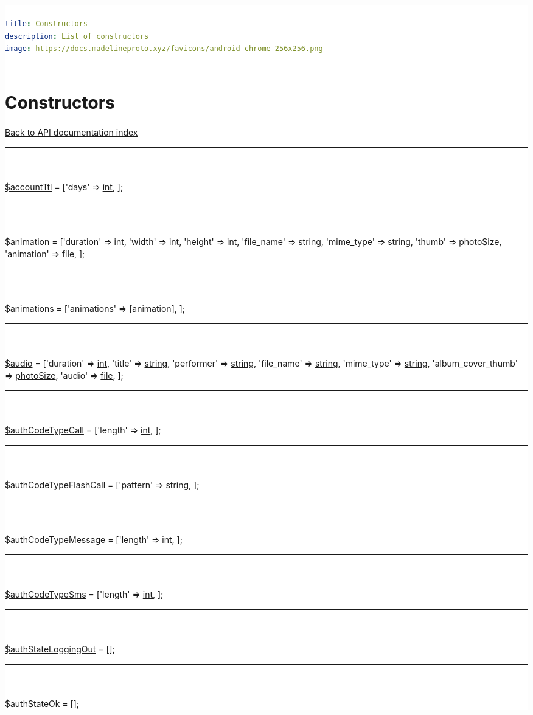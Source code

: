 ```yaml
---
title: Constructors
description: List of constructors
image: https://docs.madelineproto.xyz/favicons/android-chrome-256x256.png
---
```

# Constructors  
[Back to API documentation index](..)

***
<br><br>[$accountTtl](../constructors/accountTtl.md) = \['days' => [int](../types/int.md), \];<a name="accountTtl"></a>  

***
<br><br>[$animation](../constructors/animation.md) = \['duration' => [int](../types/int.md), 'width' => [int](../types/int.md), 'height' => [int](../types/int.md), 'file_name' => [string](../types/string.md), 'mime_type' => [string](../types/string.md), 'thumb' => [photoSize](../constructors/photoSize.md), 'animation' => [file](../constructors/file.md), \];<a name="animation"></a>  

***
<br><br>[$animations](../constructors/animations.md) = \['animations' => \[[animation](../constructors/animation.md)\], \];<a name="animations"></a>  

***
<br><br>[$audio](../constructors/audio.md) = \['duration' => [int](../types/int.md), 'title' => [string](../types/string.md), 'performer' => [string](../types/string.md), 'file_name' => [string](../types/string.md), 'mime_type' => [string](../types/string.md), 'album_cover_thumb' => [photoSize](../constructors/photoSize.md), 'audio' => [file](../constructors/file.md), \];<a name="audio"></a>  

***
<br><br>[$authCodeTypeCall](../constructors/authCodeTypeCall.md) = \['length' => [int](../types/int.md), \];<a name="authCodeTypeCall"></a>  

***
<br><br>[$authCodeTypeFlashCall](../constructors/authCodeTypeFlashCall.md) = \['pattern' => [string](../types/string.md), \];<a name="authCodeTypeFlashCall"></a>  

***
<br><br>[$authCodeTypeMessage](../constructors/authCodeTypeMessage.md) = \['length' => [int](../types/int.md), \];<a name="authCodeTypeMessage"></a>  

***
<br><br>[$authCodeTypeSms](../constructors/authCodeTypeSms.md) = \['length' => [int](../types/int.md), \];<a name="authCodeTypeSms"></a>  

***
<br><br>[$authStateLoggingOut](../constructors/authStateLoggingOut.md) = \[\];<a name="authStateLoggingOut"></a>  

***
<br><br>[$authStateOk](../constructors/authStateOk.md) = \[\];<a name="authStateOk"></a>  
